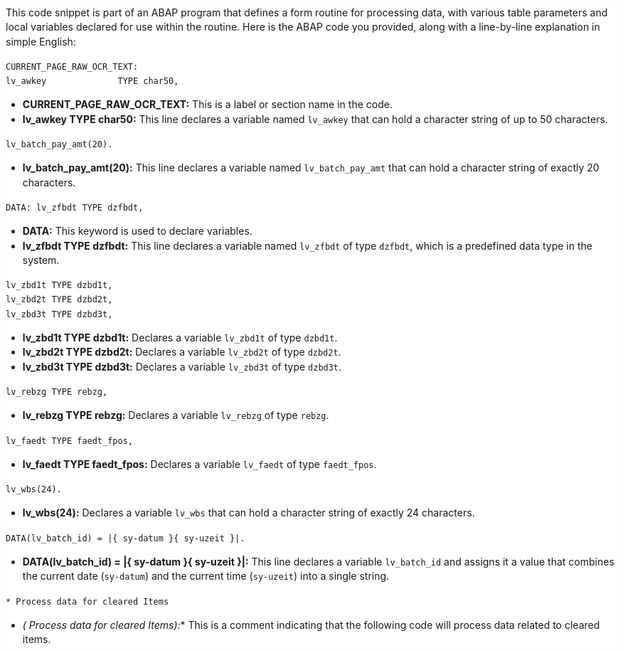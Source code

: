 This code snippet is part of an ABAP program that defines a form routine for processing data, with various table parameters and local variables declared for use within the routine.
Here is the ABAP code you provided, along with a line-by-line explanation in simple English:

```abap
CURRENT_PAGE_RAW_OCR_TEXT:
lv_awkey              TYPE char50,
```
- **CURRENT_PAGE_RAW_OCR_TEXT:** This is a label or section name in the code.
- **lv_awkey TYPE char50:** This line declares a variable named `lv_awkey` that can hold a character string of up to 50 characters.

```abap
lv_batch_pay_amt(20).
```
- **lv_batch_pay_amt(20):** This line declares a variable named `lv_batch_pay_amt` that can hold a character string of exactly 20 characters.

```abap
DATA: lv_zfbdt TYPE dzfbdt,
```
- **DATA:** This keyword is used to declare variables.
- **lv_zfbdt TYPE dzfbdt:** This line declares a variable named `lv_zfbdt` of type `dzfbdt`, which is a predefined data type in the system.

```abap
lv_zbd1t TYPE dzbd1t,
lv_zbd2t TYPE dzbd2t,
lv_zbd3t TYPE dzbd3t,
```
- **lv_zbd1t TYPE dzbd1t:** Declares a variable `lv_zbd1t` of type `dzbd1t`.
- **lv_zbd2t TYPE dzbd2t:** Declares a variable `lv_zbd2t` of type `dzbd2t`.
- **lv_zbd3t TYPE dzbd3t:** Declares a variable `lv_zbd3t` of type `dzbd3t`.

```abap
lv_rebzg TYPE rebzg,
```
- **lv_rebzg TYPE rebzg:** Declares a variable `lv_rebzg` of type `rebzg`.

```abap
lv_faedt TYPE faedt_fpos,
```
- **lv_faedt TYPE faedt_fpos:** Declares a variable `lv_faedt` of type `faedt_fpos`.

```abap
lv_wbs(24).
```
- **lv_wbs(24):** Declares a variable `lv_wbs` that can hold a character string of exactly 24 characters.

```abap
DATA(lv_batch_id) = |{ sy-datum }{ sy-uzeit }|.
```
- **DATA(lv_batch_id) = |{ sy-datum }{ sy-uzeit }|:** This line declares a variable `lv_batch_id` and assigns it a value that combines the current date (`sy-datum`) and the current time (`sy-uzeit`) into a single string.

```abap
* Process data for cleared Items
```
- **(* Process data for cleared Items):** This is a comment indicating that the following code will process data related to cleared items.
